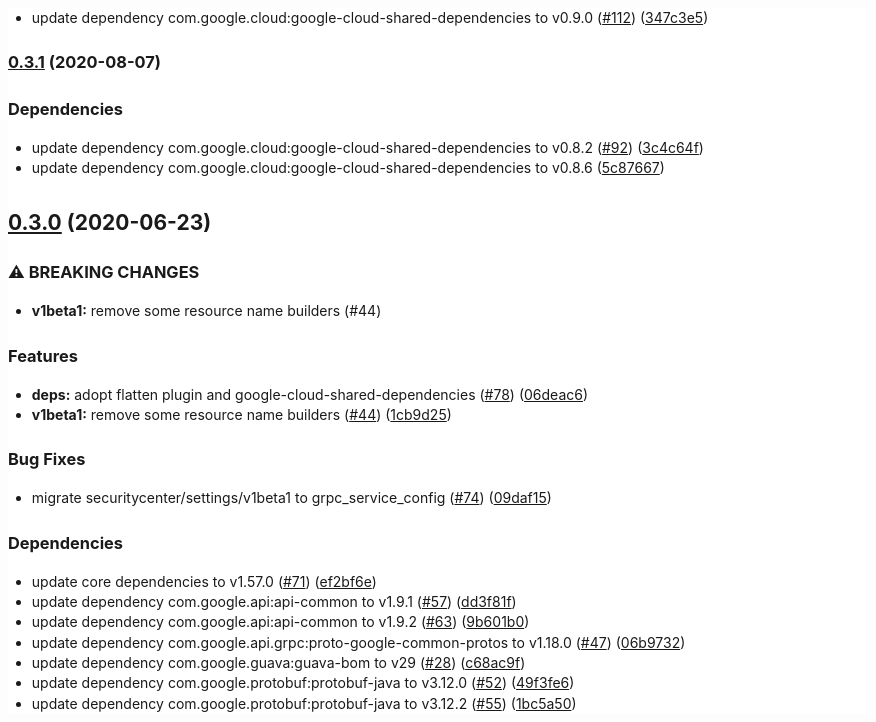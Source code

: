 * update dependency com.google.cloud:google-cloud-shared-dependencies to v0.9.0 ([#112](https://www.github.com/googleapis/java-securitycenter-settings/issues/112)) ([347c3e5](https://www.github.com/googleapis/java-securitycenter-settings/commit/347c3e523293f8560017c73491e82ba013daec95))

### [0.3.1](https://www.github.com/googleapis/java-securitycenter-settings/compare/v0.3.0...v0.3.1) (2020-08-07)


### Dependencies

* update dependency com.google.cloud:google-cloud-shared-dependencies to v0.8.2 ([#92](https://www.github.com/googleapis/java-securitycenter-settings/issues/92)) ([3c4c64f](https://www.github.com/googleapis/java-securitycenter-settings/commit/3c4c64f30634bad94f9d5cde70b2c5779f21a1d7))
* update dependency com.google.cloud:google-cloud-shared-dependencies to v0.8.6 ([5c87667](https://www.github.com/googleapis/java-securitycenter-settings/commit/5c87667c1ac1d5ab83c879e121e191d2f3ec9840))

## [0.3.0](https://www.github.com/googleapis/java-securitycenter-settings/compare/v0.2.0...v0.3.0) (2020-06-23)


### ⚠ BREAKING CHANGES

* **v1beta1:** remove some resource name builders (#44)

### Features

* **deps:** adopt flatten plugin and google-cloud-shared-dependencies ([#78](https://www.github.com/googleapis/java-securitycenter-settings/issues/78)) ([06deac6](https://www.github.com/googleapis/java-securitycenter-settings/commit/06deac641f73dce1b4bcd4afd0ba19ec6e1bfb97))
* **v1beta1:** remove some resource name builders ([#44](https://www.github.com/googleapis/java-securitycenter-settings/issues/44)) ([1cb9d25](https://www.github.com/googleapis/java-securitycenter-settings/commit/1cb9d25ce87ee4e73cda81da93f1f0f95cca4e48))


### Bug Fixes

* migrate securitycenter/settings/v1beta1 to grpc_service_config ([#74](https://www.github.com/googleapis/java-securitycenter-settings/issues/74)) ([09daf15](https://www.github.com/googleapis/java-securitycenter-settings/commit/09daf15c4e3f4d444c0822ba2560c4ee97285505))


### Dependencies

* update core dependencies to v1.57.0 ([#71](https://www.github.com/googleapis/java-securitycenter-settings/issues/71)) ([ef2bf6e](https://www.github.com/googleapis/java-securitycenter-settings/commit/ef2bf6e1e856a33289447cd64b8d993a4df631ae))
* update dependency com.google.api:api-common to v1.9.1 ([#57](https://www.github.com/googleapis/java-securitycenter-settings/issues/57)) ([dd3f81f](https://www.github.com/googleapis/java-securitycenter-settings/commit/dd3f81f4ba9c9fe4ee4513aa3c5fc819494cb56b))
* update dependency com.google.api:api-common to v1.9.2 ([#63](https://www.github.com/googleapis/java-securitycenter-settings/issues/63)) ([9b601b0](https://www.github.com/googleapis/java-securitycenter-settings/commit/9b601b0fd35b7fe66ceb403c1549eabd91051682))
* update dependency com.google.api.grpc:proto-google-common-protos to v1.18.0 ([#47](https://www.github.com/googleapis/java-securitycenter-settings/issues/47)) ([06b9732](https://www.github.com/googleapis/java-securitycenter-settings/commit/06b9732fca4c1d1f81f2a2180ff22ada283bf466))
* update dependency com.google.guava:guava-bom to v29 ([#28](https://www.github.com/googleapis/java-securitycenter-settings/issues/28)) ([c68ac9f](https://www.github.com/googleapis/java-securitycenter-settings/commit/c68ac9f9d7c90f59258ea944ce2aed8d25b7d4ab))
* update dependency com.google.protobuf:protobuf-java to v3.12.0 ([#52](https://www.github.com/googleapis/java-securitycenter-settings/issues/52)) ([49f3fe6](https://www.github.com/googleapis/java-securitycenter-settings/commit/49f3fe6427d3d0894a91f0be7cbfe70ac8b9dab8))
* update dependency com.google.protobuf:protobuf-java to v3.12.2 ([#55](https://www.github.com/googleapis/java-securitycenter-settings/issues/55)) ([1bc5a50](https://www.github.com/googleapis/java-securitycenter-settings/commit/1bc5a5087d06a5ffd806a1d527e3523e9339ee0c))